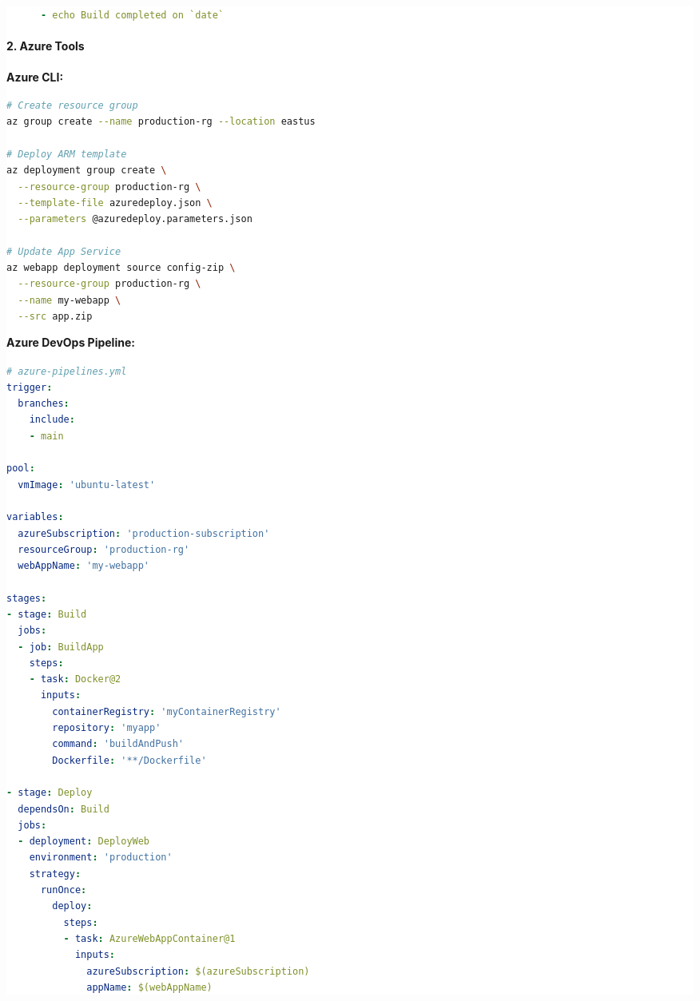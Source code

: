 ```yaml
      - echo Build completed on `date`
```

#### 2. Azure Tools

**Azure CLI:**
```bash
# Create resource group
az group create --name production-rg --location eastus

# Deploy ARM template
az deployment group create \
  --resource-group production-rg \
  --template-file azuredeploy.json \
  --parameters @azuredeploy.parameters.json

# Update App Service
az webapp deployment source config-zip \
  --resource-group production-rg \
  --name my-webapp \
  --src app.zip
```

**Azure DevOps Pipeline:**
```yaml
# azure-pipelines.yml
trigger:
  branches:
    include:
    - main

pool:
  vmImage: 'ubuntu-latest'

variables:
  azureSubscription: 'production-subscription'
  resourceGroup: 'production-rg'
  webAppName: 'my-webapp'

stages:
- stage: Build
  jobs:
  - job: BuildApp
    steps:
    - task: Docker@2
      inputs:
        containerRegistry: 'myContainerRegistry'
        repository: 'myapp'
        command: 'buildAndPush'
        Dockerfile: '**/Dockerfile'

- stage: Deploy
  dependsOn: Build
  jobs:
  - deployment: DeployWeb
    environment: 'production'
    strategy:
      runOnce:
        deploy:
          steps:
          - task: AzureWebAppContainer@1
            inputs:
              azureSubscription: $(azureSubscription)
              appName: $(webAppName)
```